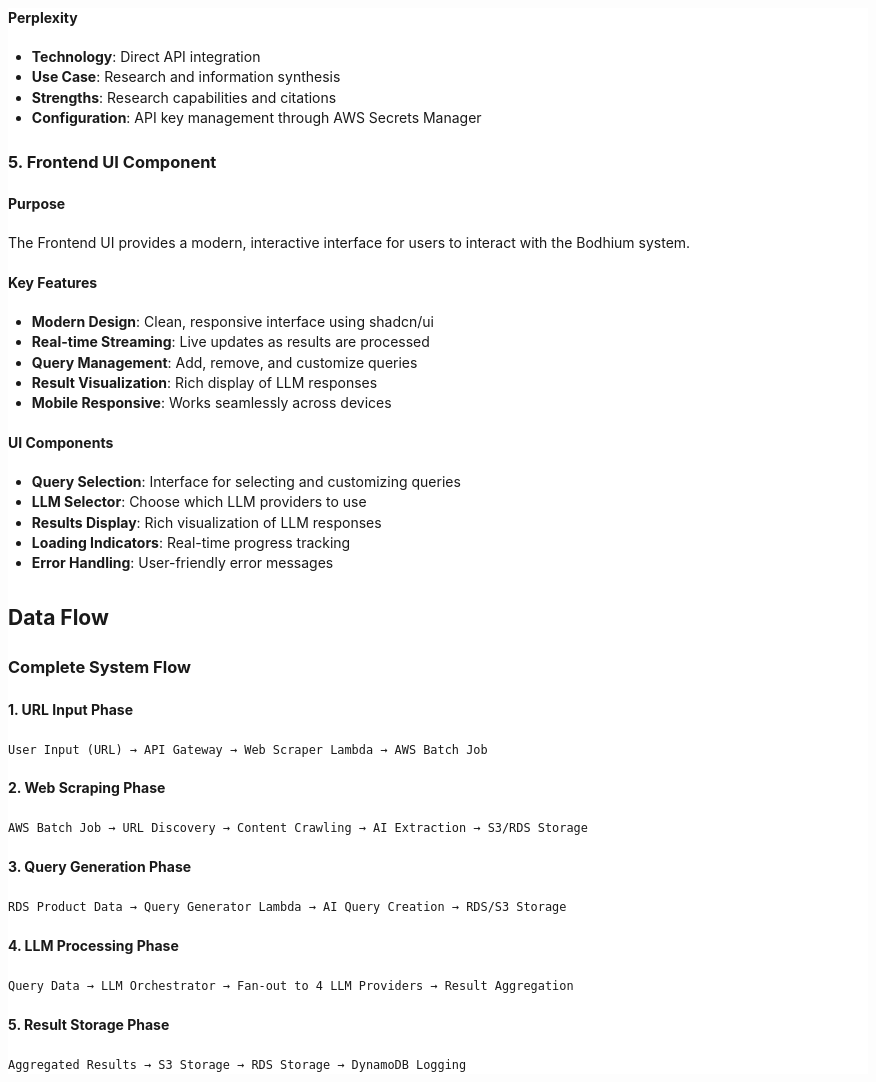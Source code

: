 #### Perplexity
- **Technology**: Direct API integration
- **Use Case**: Research and information synthesis
- **Strengths**: Research capabilities and citations
- **Configuration**: API key management through AWS Secrets Manager

### 5. Frontend UI Component

#### Purpose
The Frontend UI provides a modern, interactive interface for users to interact with the Bodhium system.

#### Key Features
- **Modern Design**: Clean, responsive interface using shadcn/ui
- **Real-time Streaming**: Live updates as results are processed
- **Query Management**: Add, remove, and customize queries
- **Result Visualization**: Rich display of LLM responses
- **Mobile Responsive**: Works seamlessly across devices

#### UI Components
- **Query Selection**: Interface for selecting and customizing queries
- **LLM Selector**: Choose which LLM providers to use
- **Results Display**: Rich visualization of LLM responses
- **Loading Indicators**: Real-time progress tracking
- **Error Handling**: User-friendly error messages

## Data Flow

### Complete System Flow

#### 1. URL Input Phase
```
User Input (URL) → API Gateway → Web Scraper Lambda → AWS Batch Job
```

#### 2. Web Scraping Phase
```
AWS Batch Job → URL Discovery → Content Crawling → AI Extraction → S3/RDS Storage
```

#### 3. Query Generation Phase
```
RDS Product Data → Query Generator Lambda → AI Query Creation → RDS/S3 Storage
```

#### 4. LLM Processing Phase
```
Query Data → LLM Orchestrator → Fan-out to 4 LLM Providers → Result Aggregation
```

#### 5. Result Storage Phase
```
Aggregated Results → S3 Storage → RDS Storage → DynamoDB Logging
```
